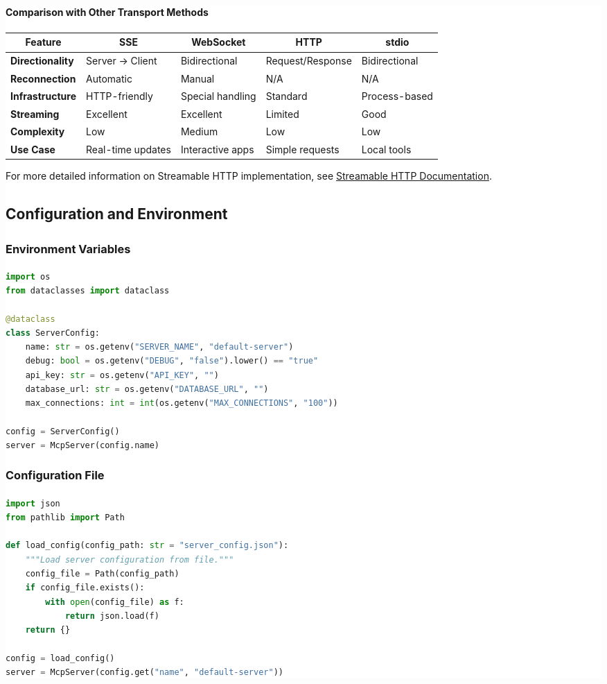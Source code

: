 #### Comparison with Other Transport Methods

| Feature | SSE | WebSocket | HTTP | stdio |
|---------|-----|-----------|------|-------|
| **Directionality** | Server → Client | Bidirectional | Request/Response | Bidirectional |
| **Reconnection** | Automatic | Manual | N/A | N/A |
| **Infrastructure** | HTTP-friendly | Special handling | Standard | Process-based |
| **Streaming** | Excellent | Excellent | Limited | Good |
| **Complexity** | Low | Medium | Low | Low |
| **Use Case** | Real-time updates | Interactive apps | Simple requests | Local tools |

For more detailed information on Streamable HTTP implementation, see [Streamable HTTP Documentation](./streamable-http.md).

## Configuration and Environment

### Environment Variables

```python
import os
from dataclasses import dataclass

@dataclass
class ServerConfig:
    name: str = os.getenv("SERVER_NAME", "default-server")
    debug: bool = os.getenv("DEBUG", "false").lower() == "true"
    api_key: str = os.getenv("API_KEY", "")
    database_url: str = os.getenv("DATABASE_URL", "")
    max_connections: int = int(os.getenv("MAX_CONNECTIONS", "100"))

config = ServerConfig()
server = McpServer(config.name)
```

### Configuration File

```python
import json
from pathlib import Path

def load_config(config_path: str = "server_config.json"):
    """Load server configuration from file."""
    config_file = Path(config_path)
    if config_file.exists():
        with open(config_file) as f:
            return json.load(f)
    return {}

config = load_config()
server = McpServer(config.get("name", "default-server"))
```
